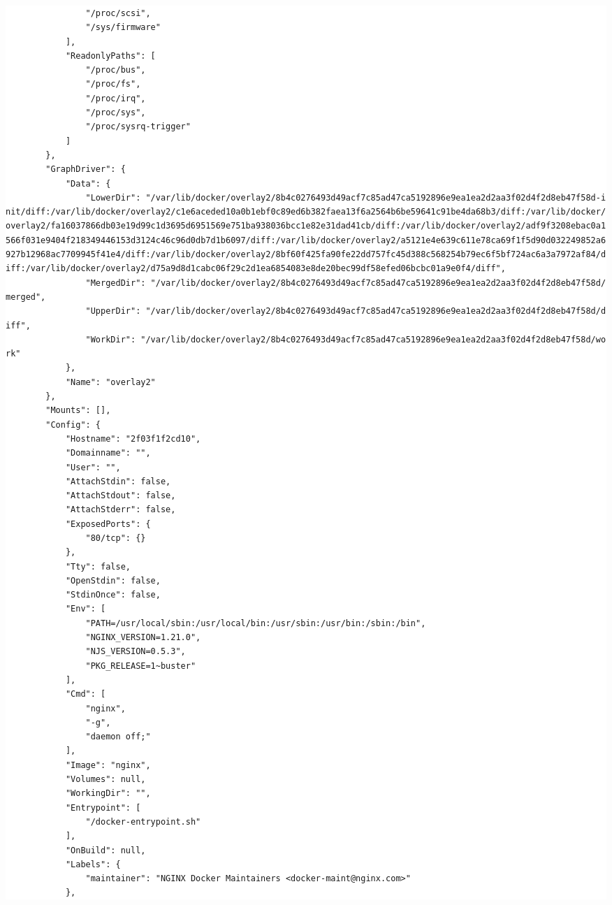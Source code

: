                     "/proc/scsi",
                    "/sys/firmware"
                ],
                "ReadonlyPaths": [
                    "/proc/bus",
                    "/proc/fs",
                    "/proc/irq",
                    "/proc/sys",
                    "/proc/sysrq-trigger"
                ]
            },
            "GraphDriver": {
                "Data": {
                    "LowerDir": "/var/lib/docker/overlay2/8b4c0276493d49acf7c85ad47ca5192896e9ea1ea2d2aa3f02d4f2d8eb47f58d-init/diff:/var/lib/docker/overlay2/c1e6aceded10a0b1ebf0c89ed6b382faea13f6a2564b6be59641c91be4da68b3/diff:/var/lib/docker/overlay2/fa16037866db03e19d99c1d3695d6951569e751ba938036bcc1e82e31dad41cb/diff:/var/lib/docker/overlay2/adf9f3208ebac0a1566f031e9404f218349446153d3124c46c96d0db7d1b6097/diff:/var/lib/docker/overlay2/a5121e4e639c611e78ca69f1f5d90d032249852a6927b12968ac7709945f41e4/diff:/var/lib/docker/overlay2/8bf60f425fa90fe22dd757fc45d388c568254b79ec6f5bf724ac6a3a7972af84/diff:/var/lib/docker/overlay2/d75a9d8d1cabc06f29c2d1ea6854083e8de20bec99df58efed06bcbc01a9e0f4/diff",
                    "MergedDir": "/var/lib/docker/overlay2/8b4c0276493d49acf7c85ad47ca5192896e9ea1ea2d2aa3f02d4f2d8eb47f58d/merged",
                    "UpperDir": "/var/lib/docker/overlay2/8b4c0276493d49acf7c85ad47ca5192896e9ea1ea2d2aa3f02d4f2d8eb47f58d/diff",
                    "WorkDir": "/var/lib/docker/overlay2/8b4c0276493d49acf7c85ad47ca5192896e9ea1ea2d2aa3f02d4f2d8eb47f58d/work"
                },
                "Name": "overlay2"
            },
            "Mounts": [],
            "Config": {
                "Hostname": "2f03f1f2cd10",
                "Domainname": "",
                "User": "",
                "AttachStdin": false,
                "AttachStdout": false,
                "AttachStderr": false,
                "ExposedPorts": {
                    "80/tcp": {}
                },
                "Tty": false,
                "OpenStdin": false,
                "StdinOnce": false,
                "Env": [
                    "PATH=/usr/local/sbin:/usr/local/bin:/usr/sbin:/usr/bin:/sbin:/bin",
                    "NGINX_VERSION=1.21.0",
                    "NJS_VERSION=0.5.3",
                    "PKG_RELEASE=1~buster"
                ],
                "Cmd": [
                    "nginx",
                    "-g",
                    "daemon off;"
                ],
                "Image": "nginx",
                "Volumes": null,
                "WorkingDir": "",
                "Entrypoint": [
                    "/docker-entrypoint.sh"
                ],
                "OnBuild": null,
                "Labels": {
                    "maintainer": "NGINX Docker Maintainers <docker-maint@nginx.com>"
                },